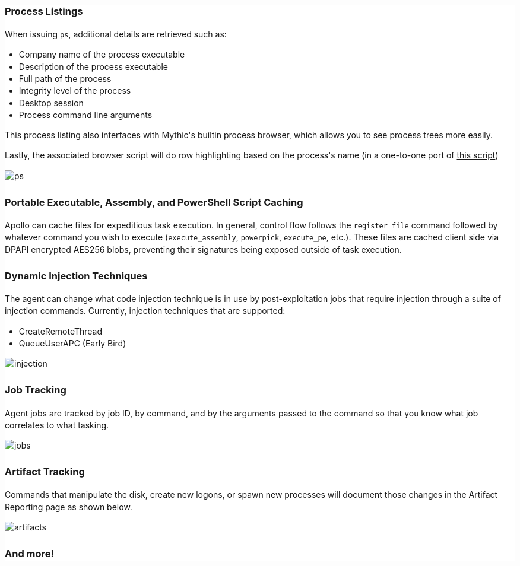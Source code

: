 ### Process Listings

When issuing `ps`, additional details are retrieved such as:
- Company name of the process executable
- Description of the process executable
- Full path of the process
- Integrity level of the process
- Desktop session
- Process command line arguments

This process listing also interfaces with Mythic's builtin process browser, which allows you to see process trees more easily.

Lastly, the associated browser script will do row highlighting based on the process's name (in a one-to-one port of [this script](https://github.com/harleyQu1nn/AggressorScripts/blob/master/ProcessColor.cna))

![ps](documentation-payload/apollo/commands/images/ps.png)

### Portable Executable, Assembly, and PowerShell Script Caching

Apollo can cache files for expeditious task execution. In general, control flow follows the `register_file` command followed by whatever command you wish to execute (`execute_assembly`, `powerpick`, `execute_pe`, etc.). These files are cached client side via DPAPI encrypted AES256 blobs, preventing their signatures being exposed outside of task execution.

### Dynamic Injection Techniques

The agent can change what code injection technique is in use by post-exploitation jobs that require injection through a suite of injection commands. Currently, injection techniques that are supported:

- CreateRemoteThread
- QueueUserAPC (Early Bird)

![injection](documentation-payload/apollo/commands/images/get_injection_techniques.png)

### Job Tracking

Agent jobs are tracked by job ID, by command, and by the arguments passed to the command so that you know what job correlates to what tasking.

![jobs](documentation-payload/apollo/commands/images/jobs.png)

### Artifact Tracking

Commands that manipulate the disk, create new logons, or spawn new processes will document those changes in the Artifact Reporting page as shown below.

![artifacts](documentation-payload/apollo/commands/images/artifacts.png)

### And more!

